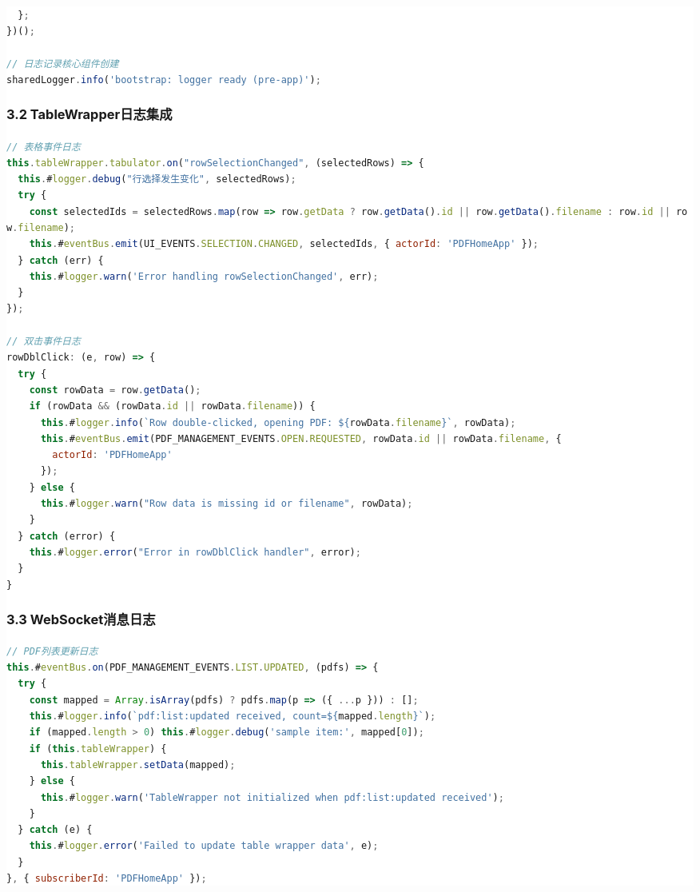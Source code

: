 ```javascript
  };
})();

// 日志记录核心组件创建
sharedLogger.info('bootstrap: logger ready (pre-app)');
```

### 3.2 TableWrapper日志集成
```javascript
// 表格事件日志
this.tableWrapper.tabulator.on("rowSelectionChanged", (selectedRows) => {
  this.#logger.debug("行选择发生变化", selectedRows);
  try {
    const selectedIds = selectedRows.map(row => row.getData ? row.getData().id || row.getData().filename : row.id || row.filename);
    this.#eventBus.emit(UI_EVENTS.SELECTION.CHANGED, selectedIds, { actorId: 'PDFHomeApp' });
  } catch (err) {
    this.#logger.warn('Error handling rowSelectionChanged', err);
  }
});

// 双击事件日志
rowDblClick: (e, row) => {
  try {
    const rowData = row.getData();
    if (rowData && (rowData.id || rowData.filename)) {
      this.#logger.info(`Row double-clicked, opening PDF: ${rowData.filename}`, rowData);
      this.#eventBus.emit(PDF_MANAGEMENT_EVENTS.OPEN.REQUESTED, rowData.id || rowData.filename, {
        actorId: 'PDFHomeApp'
      });
    } else {
      this.#logger.warn("Row data is missing id or filename", rowData);
    }
  } catch (error) {
    this.#logger.error("Error in rowDblClick handler", error);
  }
}
```

### 3.3 WebSocket消息日志
```javascript
// PDF列表更新日志
this.#eventBus.on(PDF_MANAGEMENT_EVENTS.LIST.UPDATED, (pdfs) => {
  try {
    const mapped = Array.isArray(pdfs) ? pdfs.map(p => ({ ...p })) : [];
    this.#logger.info(`pdf:list:updated received, count=${mapped.length}`);
    if (mapped.length > 0) this.#logger.debug('sample item:', mapped[0]);
    if (this.tableWrapper) {
      this.tableWrapper.setData(mapped);
    } else {
      this.#logger.warn('TableWrapper not initialized when pdf:list:updated received');
    }
  } catch (e) {
    this.#logger.error('Failed to update table wrapper data', e);
  }
}, { subscriberId: 'PDFHomeApp' });
```
